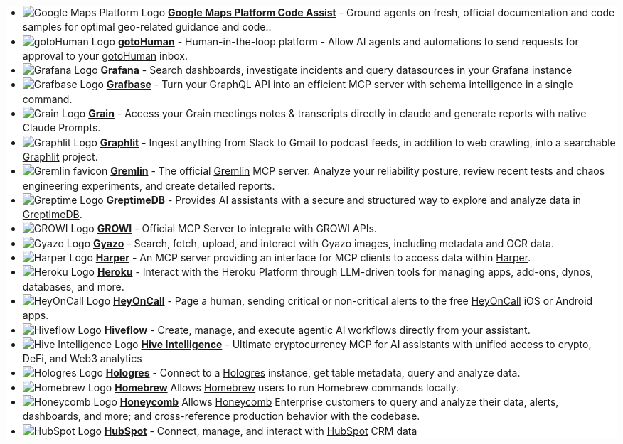 - <img height="12" width="12" src="https://avatars.githubusercontent.com/u/3717923?s=200&v=4" alt="Google Maps Platform Logo" /> __[Google Maps Platform Code Assist](https://github.com/googlemaps/platform-ai/tree/main/packages/code-assist)__ - Ground agents on fresh, official documentation and code samples for optimal geo-related guidance and code..
- <img height="12" width="12" src="https://cdn.prod.website-files.com/6605a2979ff17b2cd1939cd4/6605a460de47e7596ed84f06_icon256.png" alt="gotoHuman Logo" /> __[gotoHuman](https://github.com/gotohuman/gotohuman-mcp-server)__ - Human-in-the-loop platform - Allow AI agents and automations to send requests for approval to your [gotoHuman](https://www.gotohuman.com) inbox.
- <img height="12" width="12" src="https://grafana.com/favicon.ico" alt="Grafana Logo" /> __[Grafana](https://github.com/grafana/mcp-grafana)__ - Search dashboards, investigate incidents and query datasources in your Grafana instance
- <img height="12" width="12" src="https://grafbase.com/favicon.ico" alt="Grafbase Logo" /> __[Grafbase](https://github.com/grafbase/grafbase/tree/main/crates/mcp)__ - Turn your GraphQL API into an efficient MCP server with schema intelligence in a single command.
- <img height="12" width="12" src="https://cdn.prod.website-files.com/5f5e90c17e7c9eb95c7acb17/61d3457a519242f2c75c725c_favicon.png" alt="Grain Logo" /> __[Grain](https://grain.com/release-note/06-18-2025)__ - Access your Grain meetings notes & transcripts directly in claude and generate reports with native Claude Prompts.
- <img height="12" width="12" src="https://framerusercontent.com/images/KCOWBYLKunDff1Dr452y6EfjiU.png" alt="Graphlit Logo" /> __[Graphlit](https://github.com/graphlit/graphlit-mcp-server)__ - Ingest anything from Slack to Gmail to podcast feeds, in addition to web crawling, into a searchable [Graphlit](https://www.graphlit.com) project.
- <img height="12" width="12" src="https://cdn.prod.website-files.com/64a5291e7847ac04fe1531ad/64a529af2f1fc7debc26f2a6_favicon-32x32.avif" alt="Gremlin favicon" /> __[Gremlin](https://github.com/gremlin/mcp)__ - The official [Gremlin](https://www.gremlin.com) MCP server. Analyze your reliability posture, review recent tests and chaos engineering experiments, and create detailed reports.
- <img height="12" width="12" src="https://greptime.com/favicon.ico" alt="Greptime Logo" /> __[GreptimeDB](https://github.com/GreptimeTeam/greptimedb-mcp-server)__ - Provides AI assistants with a secure and structured way to explore and analyze data in [GreptimeDB](https://github.com/GreptimeTeam/greptimedb).
- <img height="12" width="12" src="https://growi.org/assets/images/favicon.ico" alt="GROWI Logo" /> __[GROWI](https://github.com/growilabs/growi-mcp-server)__ - Official MCP Server to integrate with GROWI APIs.
- <img height="12" width="12" src="https://gyazo.com/favicon.ico" alt="Gyazo Logo" /> __[Gyazo](https://github.com/nota/gyazo-mcp-server)__ - Search, fetch, upload, and interact with Gyazo images, including metadata and OCR data.
- <img height="12" width="12" src="https://cdn.prod.website-files.com/6374050260446c42f94dc90f/63d828be3e13d32ee6973f35_favicon-32x32.png" alt="Harper Logo" /> __[Harper](https://github.com/HarperDB/mcp-server)__ - An MCP server providing an interface for MCP clients to access data within [Harper](https://www.harpersystems.dev/).
- <img height="12" width="12" src="https://www.herokucdn.com/favicons/favicon.ico" alt="Heroku Logo" /> __[Heroku](https://github.com/heroku/heroku-mcp-server)__ - Interact with the Heroku Platform through LLM-driven tools for managing apps, add-ons, dynos, databases, and more.
- <img height="12" width="12" src="https://heyoncall.com/favicon.ico" alt="HeyOnCall Logo" /> __[HeyOnCall](https://heyoncall.com/blog/mcp-server-for-paging-a-human)__ - Page a human, sending critical or non-critical alerts to the free [HeyOnCall](https://heyoncall.com/) iOS or Android apps.
- <img height="12" width="12" src="https://www.hiveflow.ai/favicon.ico" alt="Hiveflow Logo" /> __[Hiveflow](https://github.com/hiveflowai/hiveflow-mcp-server)__ - Create, manage, and execute agentic AI workflows directly from your assistant.
- <img height="12" width="12" src="https://hiveintelligence.xyz/favicon.ico" alt="Hive Intelligence Logo" /> __[Hive Intelligence](https://github.com/hive-intel/hive-crypto-mcp)__ - Ultimate cryptocurrency MCP for AI assistants with unified access to crypto, DeFi, and Web3 analytics
- <img height="12" width="12" src="https://img.alicdn.com/imgextra/i3/O1CN01d9qrry1i6lTNa2BRa_!!6000000004364-2-tps-218-200.png" alt="Hologres Logo" /> __[Hologres](https://github.com/aliyun/alibabacloud-hologres-mcp-server)__ - Connect to a [Hologres](https://www.alibabacloud.com/en/product/hologres) instance, get table metadata, query and analyze data.
- <img height="12" width="12" src="https://brew.sh/assets/img/favicon.ico" alt="Homebrew Logo" /> __[Homebrew](https://docs.brew.sh/MCP-Server)__ Allows [Homebrew](https://brew.sh) users to run Homebrew commands locally.
- <img height="12" width="12" src="https://www.honeycomb.io/favicon.ico" alt="Honeycomb Logo" /> __[Honeycomb](https://github.com/honeycombio/honeycomb-mcp)__ Allows [Honeycomb](https://www.honeycomb.io/) Enterprise customers to query and analyze their data, alerts, dashboards, and more; and cross-reference production behavior with the codebase.
- <img height="12" width="12" src="https://static.hsinfrastatic.net/StyleGuideUI/static-3.438/img/sprocket/favicon-32x32.png" alt="HubSpot Logo" /> __[HubSpot](https://developer.hubspot.com/mcp)__ - Connect, manage, and interact with [HubSpot](https://www.hubspot.com/) CRM data